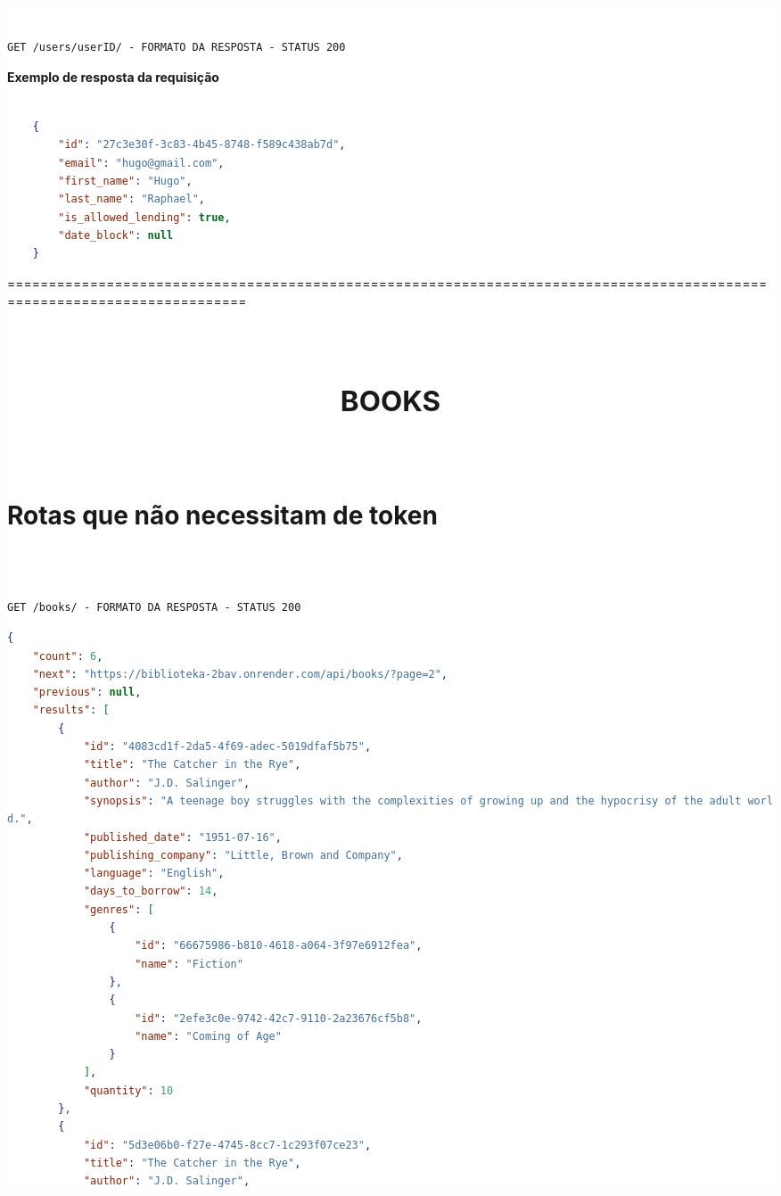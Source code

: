 <br style="margin-top: 20px;">

`GET /users/userID/ - FORMATO DA RESPOSTA - STATUS 200`

**<p>Exemplo de resposta da requisição</p>**

```json

    {
        "id": "27c3e30f-3c83-4b45-8748-f589c438ab7d",
        "email": "hugo@gmail.com",
        "first_name": "Hugo",
        "last_name": "Raphael",
        "is_allowed_lending": true,
        "date_block": null
    }
```
=========================================================================================================================


<br style="margin-top: 20px;">

## **<h2 align="center" id="books">BOOKS</h2>**

<br style="margin-top: 20px;">

# **<h4>Rotas que não necessitam de token</h4>**

<br style="margin-top: 20px;">

`GET /books/ - FORMATO DA RESPOSTA - STATUS 200`

```json
{
	"count": 6,
	"next": "https://biblioteka-2bav.onrender.com/api/books/?page=2",
	"previous": null,
	"results": [
		{
			"id": "4083cd1f-2da5-4f69-adec-5019dfaf5b75",
			"title": "The Catcher in the Rye",
			"author": "J.D. Salinger",
			"synopsis": "A teenage boy struggles with the complexities of growing up and the hypocrisy of the adult world.",
			"published_date": "1951-07-16",
			"publishing_company": "Little, Brown and Company",
			"language": "English",
			"days_to_borrow": 14,
			"genres": [
				{
					"id": "66675986-b810-4618-a064-3f97e6912fea",
					"name": "Fiction"
				},
				{
					"id": "2efe3c0e-9742-42c7-9110-2a23676cf5b8",
					"name": "Coming of Age"
				}
			],
			"quantity": 10
		},
		{
			"id": "5d3e06b0-f27e-4745-8cc7-1c293f07ce23",
			"title": "The Catcher in the Rye",
			"author": "J.D. Salinger",
```